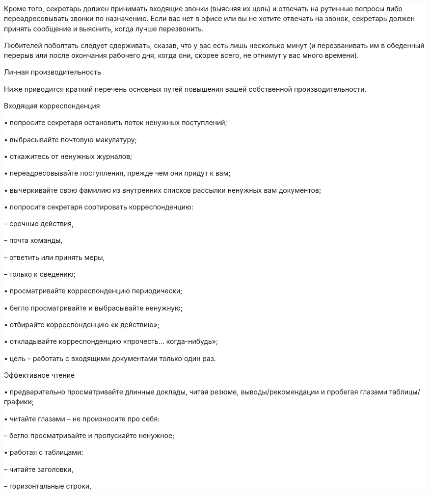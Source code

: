 Кроме того, секретарь должен принимать входящие звонки (выясняя их цель)
и отвечать на рутинные вопросы либо переадресовывать звонки по
назначению. Если вас нет в офисе или вы не хотите отвечать на звонок,
секретарь должен принять сообщение и выяснить, когда лучше перезвонить.

Любителей поболтать следует сдерживать, сказав, что у вас есть лишь
несколько минут (и перезванивать им в обеденный перерыв или после
окончания рабочего дня, когда они, скорее всего, не отнимут у вас много
времени).

Личная производительность

Ниже приводится краткий перечень основных путей повышения вашей
собственной производительности.

Входящая корреспонденция

• попросите секретаря остановить поток ненужных поступлений;

• выбрасывайте почтовую макулатуру;

• откажитесь от ненужных журналов;

• переадресовывайте поступления, прежде чем они придут к вам;

• вычеркивайте свою фамилию из внутренних списков рассылки ненужных вам
документов;

• попросите секретаря сортировать корреспонденцию:

– срочные действия,

– почта команды,

– ответить или принять меры,

– только к сведению;

• просматривайте корреспонденцию периодически;

• бегло просматривайте и выбрасывайте ненужную;

• отбирайте корреспонденцию «к действию»;

• откладывайте корреспонденцию «прочесть… когда-нибудь»;

• цель – работать с входящими документами только один раз.

Эффективное чтение

• предварительно просматривайте длинные доклады, читая резюме,
выводы/рекомендации и пробегая глазами таблицы/графики;

• читайте глазами – не произносите про себя:

– бегло просматривайте и пропускайте ненужное;

• работая с таблицами:

– читайте заголовки,

– горизонтальные строки,
